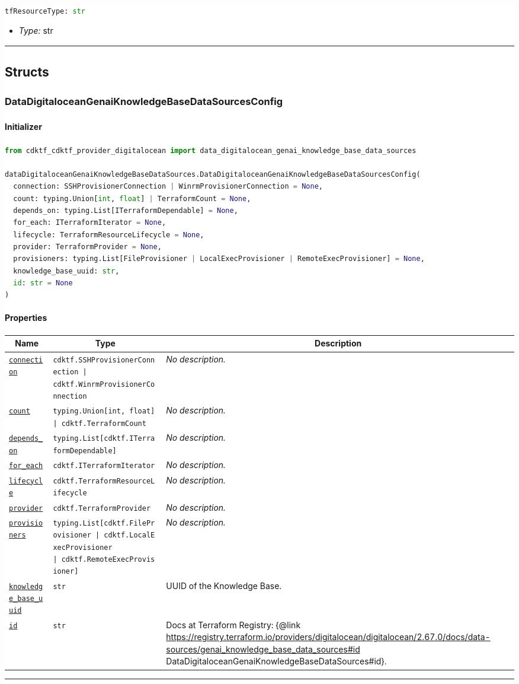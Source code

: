 ```python
tfResourceType: str
```

- *Type:* str

---

## Structs <a name="Structs" id="Structs"></a>

### DataDigitaloceanGenaiKnowledgeBaseDataSourcesConfig <a name="DataDigitaloceanGenaiKnowledgeBaseDataSourcesConfig" id="@cdktf/provider-digitalocean.dataDigitaloceanGenaiKnowledgeBaseDataSources.DataDigitaloceanGenaiKnowledgeBaseDataSourcesConfig"></a>

#### Initializer <a name="Initializer" id="@cdktf/provider-digitalocean.dataDigitaloceanGenaiKnowledgeBaseDataSources.DataDigitaloceanGenaiKnowledgeBaseDataSourcesConfig.Initializer"></a>

```python
from cdktf_cdktf_provider_digitalocean import data_digitalocean_genai_knowledge_base_data_sources

dataDigitaloceanGenaiKnowledgeBaseDataSources.DataDigitaloceanGenaiKnowledgeBaseDataSourcesConfig(
  connection: SSHProvisionerConnection | WinrmProvisionerConnection = None,
  count: typing.Union[int, float] | TerraformCount = None,
  depends_on: typing.List[ITerraformDependable] = None,
  for_each: ITerraformIterator = None,
  lifecycle: TerraformResourceLifecycle = None,
  provider: TerraformProvider = None,
  provisioners: typing.List[FileProvisioner | LocalExecProvisioner | RemoteExecProvisioner] = None,
  knowledge_base_uuid: str,
  id: str = None
)
```

#### Properties <a name="Properties" id="Properties"></a>

| **Name** | **Type** | **Description** |
| --- | --- | --- |
| <code><a href="#@cdktf/provider-digitalocean.dataDigitaloceanGenaiKnowledgeBaseDataSources.DataDigitaloceanGenaiKnowledgeBaseDataSourcesConfig.property.connection">connection</a></code> | <code>cdktf.SSHProvisionerConnection \| cdktf.WinrmProvisionerConnection</code> | *No description.* |
| <code><a href="#@cdktf/provider-digitalocean.dataDigitaloceanGenaiKnowledgeBaseDataSources.DataDigitaloceanGenaiKnowledgeBaseDataSourcesConfig.property.count">count</a></code> | <code>typing.Union[int, float] \| cdktf.TerraformCount</code> | *No description.* |
| <code><a href="#@cdktf/provider-digitalocean.dataDigitaloceanGenaiKnowledgeBaseDataSources.DataDigitaloceanGenaiKnowledgeBaseDataSourcesConfig.property.dependsOn">depends_on</a></code> | <code>typing.List[cdktf.ITerraformDependable]</code> | *No description.* |
| <code><a href="#@cdktf/provider-digitalocean.dataDigitaloceanGenaiKnowledgeBaseDataSources.DataDigitaloceanGenaiKnowledgeBaseDataSourcesConfig.property.forEach">for_each</a></code> | <code>cdktf.ITerraformIterator</code> | *No description.* |
| <code><a href="#@cdktf/provider-digitalocean.dataDigitaloceanGenaiKnowledgeBaseDataSources.DataDigitaloceanGenaiKnowledgeBaseDataSourcesConfig.property.lifecycle">lifecycle</a></code> | <code>cdktf.TerraformResourceLifecycle</code> | *No description.* |
| <code><a href="#@cdktf/provider-digitalocean.dataDigitaloceanGenaiKnowledgeBaseDataSources.DataDigitaloceanGenaiKnowledgeBaseDataSourcesConfig.property.provider">provider</a></code> | <code>cdktf.TerraformProvider</code> | *No description.* |
| <code><a href="#@cdktf/provider-digitalocean.dataDigitaloceanGenaiKnowledgeBaseDataSources.DataDigitaloceanGenaiKnowledgeBaseDataSourcesConfig.property.provisioners">provisioners</a></code> | <code>typing.List[cdktf.FileProvisioner \| cdktf.LocalExecProvisioner \| cdktf.RemoteExecProvisioner]</code> | *No description.* |
| <code><a href="#@cdktf/provider-digitalocean.dataDigitaloceanGenaiKnowledgeBaseDataSources.DataDigitaloceanGenaiKnowledgeBaseDataSourcesConfig.property.knowledgeBaseUuid">knowledge_base_uuid</a></code> | <code>str</code> | UUID of the Knowledge Base. |
| <code><a href="#@cdktf/provider-digitalocean.dataDigitaloceanGenaiKnowledgeBaseDataSources.DataDigitaloceanGenaiKnowledgeBaseDataSourcesConfig.property.id">id</a></code> | <code>str</code> | Docs at Terraform Registry: {@link https://registry.terraform.io/providers/digitalocean/digitalocean/2.67.0/docs/data-sources/genai_knowledge_base_data_sources#id DataDigitaloceanGenaiKnowledgeBaseDataSources#id}. |

---